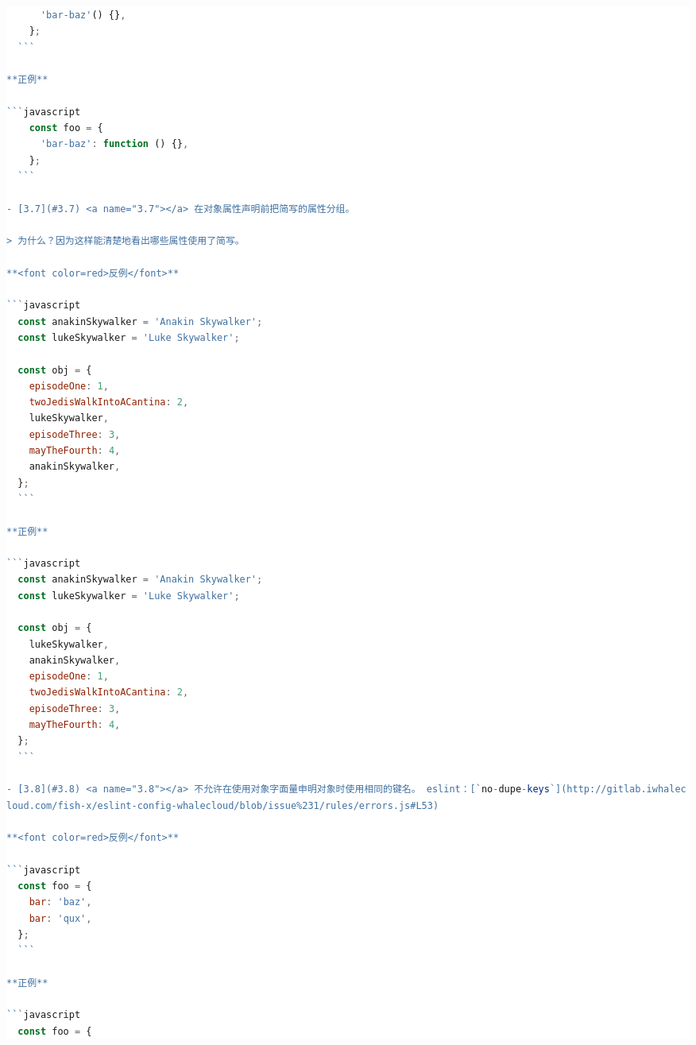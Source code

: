   ```javascript
        'bar-baz'() {},
      };
    ```

  **正例**

  ```javascript
      const foo = {
        'bar-baz': function () {},
      };
    ```

- [3.7](#3.7) <a name="3.7"></a> 在对象属性声明前把简写的属性分组。

  > 为什么？因为这样能清楚地看出哪些属性使用了简写。

  **<font color=red>反例</font>**

  ```javascript
    const anakinSkywalker = 'Anakin Skywalker';
    const lukeSkywalker = 'Luke Skywalker';

    const obj = {
      episodeOne: 1,
      twoJedisWalkIntoACantina: 2,
      lukeSkywalker,
      episodeThree: 3,
      mayTheFourth: 4,
      anakinSkywalker,
    };
    ```

  **正例**

  ```javascript
    const anakinSkywalker = 'Anakin Skywalker';
    const lukeSkywalker = 'Luke Skywalker';

    const obj = {
      lukeSkywalker,
      anakinSkywalker,
      episodeOne: 1,
      twoJedisWalkIntoACantina: 2,
      episodeThree: 3,
      mayTheFourth: 4,
    };
    ```

- [3.8](#3.8) <a name="3.8"></a> 不允许在使用对象字面量申明对象时使用相同的键名。 eslint：[`no-dupe-keys`](http://gitlab.iwhalecloud.com/fish-x/eslint-config-whalecloud/blob/issue%231/rules/errors.js#L53)

  **<font color=red>反例</font>**

  ```javascript
    const foo = {
      bar: 'baz',
      bar: 'qux',
    };
    ```

  **正例**

  ```javascript
    const foo = {
  ```